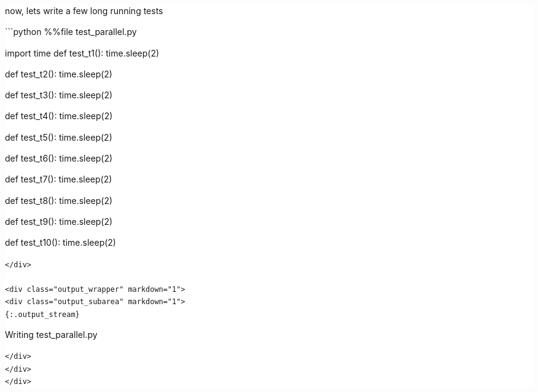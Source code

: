 </div>



now, lets write a few long running tests



<div markdown="1" class="cell code_cell">
<div class="input_area" markdown="1">
```python
%%file test_parallel.py

import time
def test_t1():
    time.sleep(2)

def test_t2():
    time.sleep(2)

def test_t3():
    time.sleep(2)

def test_t4():
    time.sleep(2)

def test_t5():
    time.sleep(2)

def test_t6():
    time.sleep(2)

def test_t7():
    time.sleep(2)

def test_t8():
    time.sleep(2)

def test_t9():
    time.sleep(2)

def test_t10():
    time.sleep(2)


```
</div>

<div class="output_wrapper" markdown="1">
<div class="output_subarea" markdown="1">
{:.output_stream}
```
Writing test_parallel.py
```
</div>
</div>
</div>
